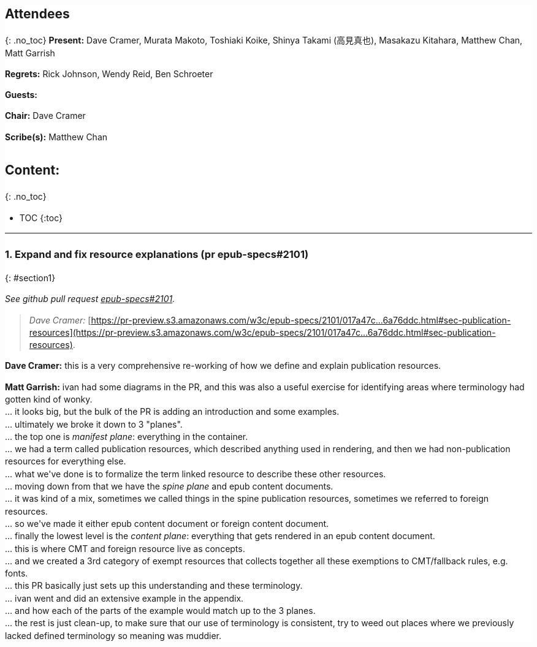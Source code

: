 ## Attendees
{: .no_toc}
**Present:** Dave Cramer, Murata Makoto, Toshiaki Koike, Shinya Takami (高見真也), Masakazu Kitahara, Matthew Chan, Matt Garrish

**Regrets:** Rick Johnson, Wendy Reid, Ben Schroeter

**Guests:** 

**Chair:** Dave Cramer

**Scribe(s):** Matthew Chan

## Content:
{: .no_toc}

* TOC
{:toc}
---


### 1. Expand and fix resource explanations (pr epub-specs#2101)
{: #section1}

_See github pull request [epub-specs#2101](https://github.com/w3c/epub-specs/pull/2101)._





> *Dave Cramer:* [https://pr-preview.s3.amazonaws.com/w3c/epub-specs/2101/017a47c...6a76ddc.html#sec-publication-resources](https://pr-preview.s3.amazonaws.com/w3c/epub-specs/2101/017a47c...6a76ddc.html#sec-publication-resources).

**Dave Cramer:** this is a very comprehensive re-working of how we define and explain publication resources.  

**Matt Garrish:** ivan had some diagrams in the PR, and this was also a useful exercise for identifying areas where terminology had gotten kind of wonky.  
… it looks big, but the bulk of the PR is adding an introduction and some examples.  
… ultimately we broke it down to 3 "planes".  
… the top one is _manifest plane_: everything in the container.  
… we had a term called publication resources, which described anything used in rendering, and then we had non-publication resources for everything else.  
… what we've done is to formalize the term linked resource to describe these other resources.  
… moving down from that we have the _spine plane_ and epub content documents.  
… it was kind of a mix, sometimes we called things in the spine publication resources, sometimes we referred to foreign resources.  
… so we've made it either epub content document or foreign content document.  
… finally the lowest level is the _content plane_: everything that gets rendered in an epub content document.  
… this is where CMT and foreign resource live as concepts.  
… and we created a 3rd category of exempt resources that collects together all these exemptions to CMT/fallback rules, e.g. fonts.  
… this PR basically just sets up this understanding and these terminology.  
… ivan went and did an extensive example in the appendix.  
… and how each of the parts of the example would match up to the 3 planes.  
… the rest is just clean-up, to make sure that our use of terminology is consistent, try to weed out places where we previously lacked defined terminology so meaning was muddier.  
